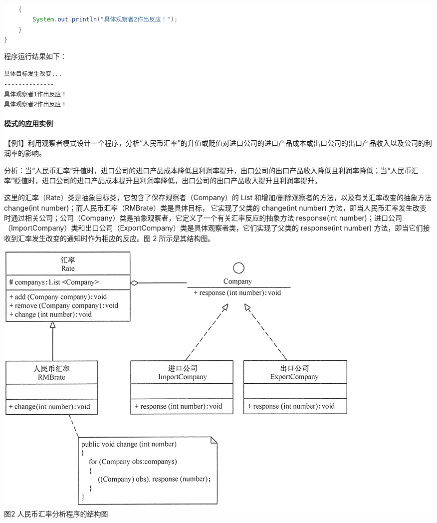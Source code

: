 ```java
    {
        System.out.println("具体观察者2作出反应！");
    }
}
```
程序运行结果如下：
```
具体目标发生改变...
--------------
具体观察者1作出反应！
具体观察者2作出反应！
```
#### 模式的应用实例

【例1】利用观察者模式设计一个程序，分析“人民币汇率”的升值或贬值对进口公司的进口产品成本或出口公司的出口产品收入以及公司的利润率的影响。

分析：当“人民币汇率”升值时，进口公司的进口产品成本降低且利润率提升，出口公司的出口产品收入降低且利润率降低；当“人民币汇率”贬值时，进口公司的进口产品成本提升且利润率降低，出口公司的出口产品收入提升且利润率提升。

这里的汇率（Rate）类是抽象目标类，它包含了保存观察者（Company）的 List 和增加/删除观察者的方法，以及有关汇率改变的抽象方法 change(int number)；而人民币汇率（RMBrate）类是具体目标， 它实现了父类的 change(int number) 方法，即当人民币汇率发生改变时通过相关公司；公司（Company）类是抽象观察者，它定义了一个有关汇率反应的抽象方法 response(int number)；进口公司（ImportCompany）类和出口公司（ExportCompany）类是具体观察者类，它们实现了父类的 response(int number) 方法，即当它们接收到汇率发生改变的通知时作为相应的反应。图 2 所示是其结构图。

![3-1Q1161A646395](uploads/282195dc813bbd47bc5b5cb9b49cc944/3-1Q1161A646395.gif)  
图2 人民币汇率分析程序的结构图
